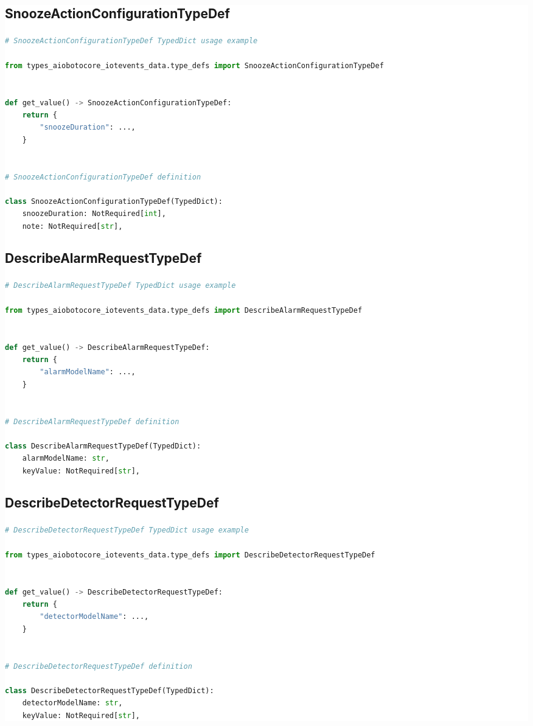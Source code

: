 ## SnoozeActionConfigurationTypeDef

```python
# SnoozeActionConfigurationTypeDef TypedDict usage example

from types_aiobotocore_iotevents_data.type_defs import SnoozeActionConfigurationTypeDef


def get_value() -> SnoozeActionConfigurationTypeDef:
    return {
        "snoozeDuration": ...,
    }


# SnoozeActionConfigurationTypeDef definition

class SnoozeActionConfigurationTypeDef(TypedDict):
    snoozeDuration: NotRequired[int],
    note: NotRequired[str],
```

## DescribeAlarmRequestTypeDef

```python
# DescribeAlarmRequestTypeDef TypedDict usage example

from types_aiobotocore_iotevents_data.type_defs import DescribeAlarmRequestTypeDef


def get_value() -> DescribeAlarmRequestTypeDef:
    return {
        "alarmModelName": ...,
    }


# DescribeAlarmRequestTypeDef definition

class DescribeAlarmRequestTypeDef(TypedDict):
    alarmModelName: str,
    keyValue: NotRequired[str],
```

## DescribeDetectorRequestTypeDef

```python
# DescribeDetectorRequestTypeDef TypedDict usage example

from types_aiobotocore_iotevents_data.type_defs import DescribeDetectorRequestTypeDef


def get_value() -> DescribeDetectorRequestTypeDef:
    return {
        "detectorModelName": ...,
    }


# DescribeDetectorRequestTypeDef definition

class DescribeDetectorRequestTypeDef(TypedDict):
    detectorModelName: str,
    keyValue: NotRequired[str],
```
